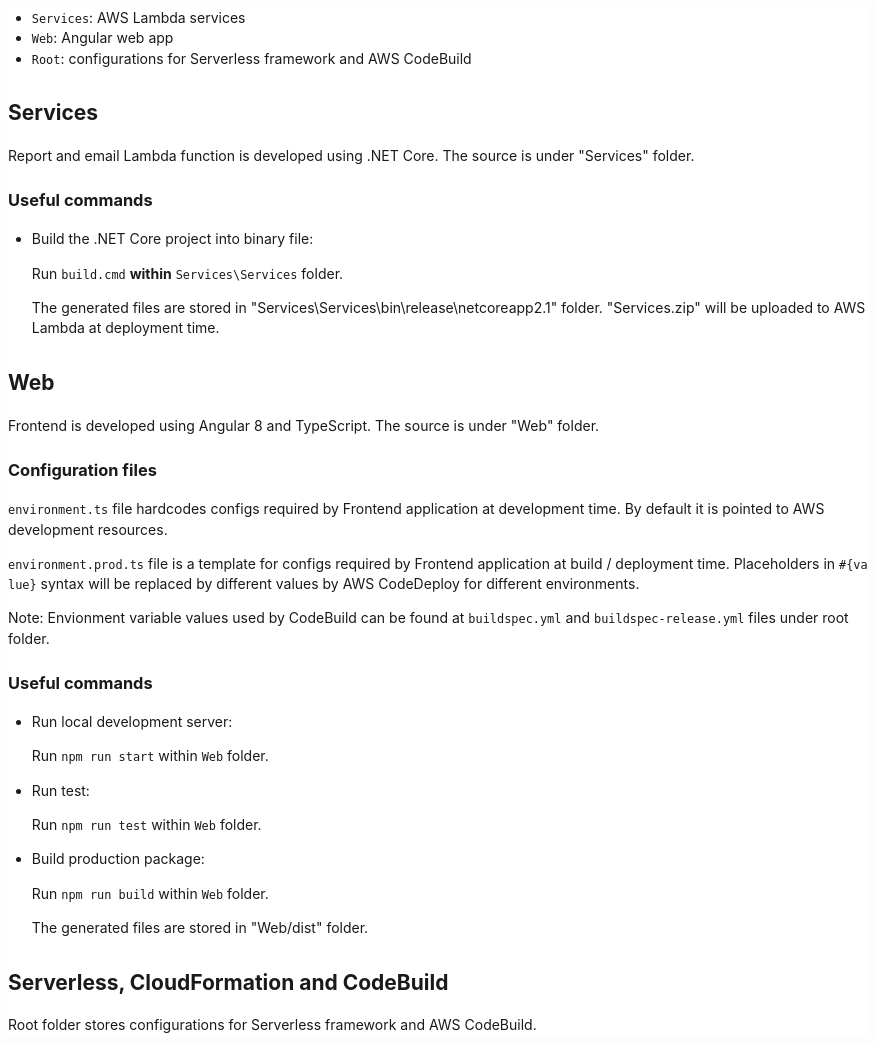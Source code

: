 - `Services`: AWS Lambda services
- `Web`: Angular web app
- `Root`: configurations for Serverless framework and AWS CodeBuild


## Services

Report and email Lambda function is developed using .NET Core. The source is under "Services" folder.

### Useful commands

* Build the .NET Core project into binary file:

    Run `build.cmd` **within** `Services\Services` folder.

    The generated files are stored in "Services\Services\bin\release\netcoreapp2.1" folder. "Services.zip" will be uploaded to AWS Lambda at deployment time. 


## Web

Frontend is developed using Angular 8 and TypeScript. The source is under "Web" folder.

### Configuration files

`environment.ts` file hardcodes configs required by Frontend application at development time. By default it is pointed to AWS development resources.

`environment.prod.ts` file is a template for configs required by Frontend application at build / deployment time. Placeholders in `#{value}` syntax will be replaced by different values by AWS CodeDeploy for different environments.

Note: Envionment variable values used by CodeBuild can be found at `buildspec.yml` and `buildspec-release.yml` files under root folder.

### Useful commands

* Run local development server:

    Run `npm run start` within `Web` folder.

* Run test:

    Run `npm run test` within `Web` folder.

* Build production package:

    Run `npm run build` within `Web` folder.

    The generated files are stored in "Web/dist" folder.


## Serverless, CloudFormation and CodeBuild

Root folder stores configurations for Serverless framework and AWS CodeBuild.
